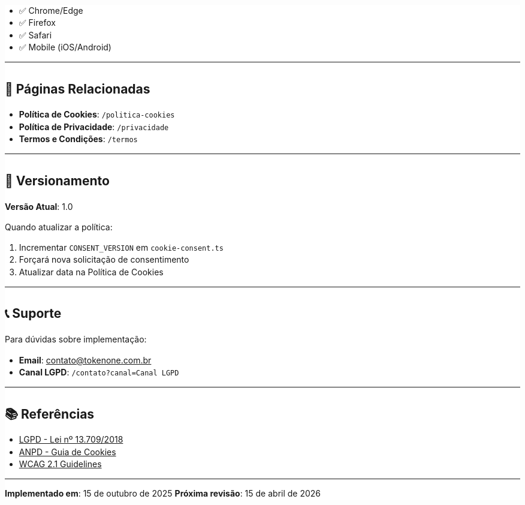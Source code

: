 - ✅ Chrome/Edge
- ✅ Firefox
- ✅ Safari
- ✅ Mobile (iOS/Android)

---

## 📄 Páginas Relacionadas

- **Política de Cookies**: `/politica-cookies`
- **Política de Privacidade**: `/privacidade`
- **Termos e Condições**: `/termos`

---

## 🔄 Versionamento

**Versão Atual**: 1.0

Quando atualizar a política:
1. Incrementar `CONSENT_VERSION` em `cookie-consent.ts`
2. Forçará nova solicitação de consentimento
3. Atualizar data na Política de Cookies

---

## 📞 Suporte

Para dúvidas sobre implementação:
- **Email**: contato@tokenone.com.br
- **Canal LGPD**: `/contato?canal=Canal LGPD`

---

## 📚 Referências

- [LGPD - Lei nº 13.709/2018](http://www.planalto.gov.br/ccivil_03/_ato2015-2018/2018/lei/l13709.htm)
- [ANPD - Guia de Cookies](https://www.gov.br/anpd)
- [WCAG 2.1 Guidelines](https://www.w3.org/WAI/WCAG21/quickref/)

---

**Implementado em**: 15 de outubro de 2025
**Próxima revisão**: 15 de abril de 2026
